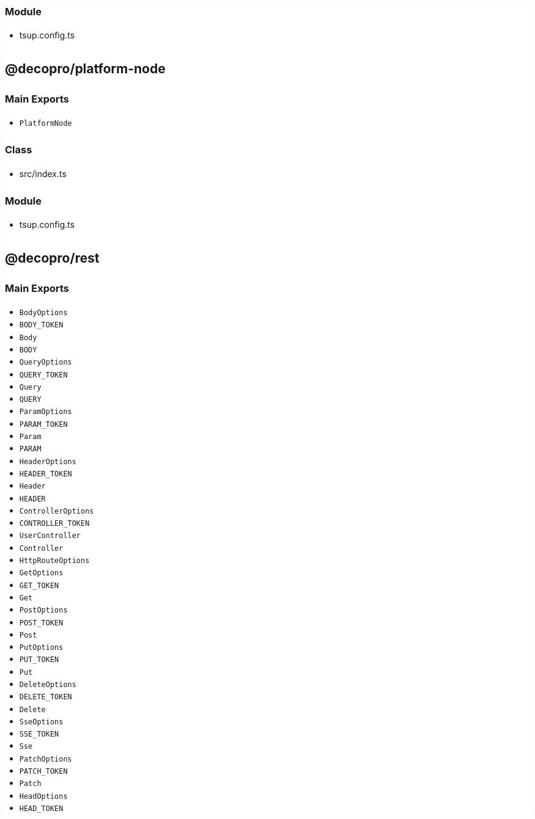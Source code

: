 ### Module

- tsup.config.ts

## @decopro/platform-node

### Main Exports

- `PlatformNode`

### Class

- src/index.ts

### Module

- tsup.config.ts

## @decopro/rest

### Main Exports

- `BodyOptions`
- `BODY_TOKEN`
- `Body`
- `BODY`
- `QueryOptions`
- `QUERY_TOKEN`
- `Query`
- `QUERY`
- `ParamOptions`
- `PARAM_TOKEN`
- `Param`
- `PARAM`
- `HeaderOptions`
- `HEADER_TOKEN`
- `Header`
- `HEADER`
- `ControllerOptions`
- `CONTROLLER_TOKEN`
- `UserController`
- `Controller`
- `HttpRouteOptions`
- `GetOptions`
- `GET_TOKEN`
- `Get`
- `PostOptions`
- `POST_TOKEN`
- `Post`
- `PutOptions`
- `PUT_TOKEN`
- `Put`
- `DeleteOptions`
- `DELETE_TOKEN`
- `Delete`
- `SseOptions`
- `SSE_TOKEN`
- `Sse`
- `PatchOptions`
- `PATCH_TOKEN`
- `Patch`
- `HeadOptions`
- `HEAD_TOKEN`
